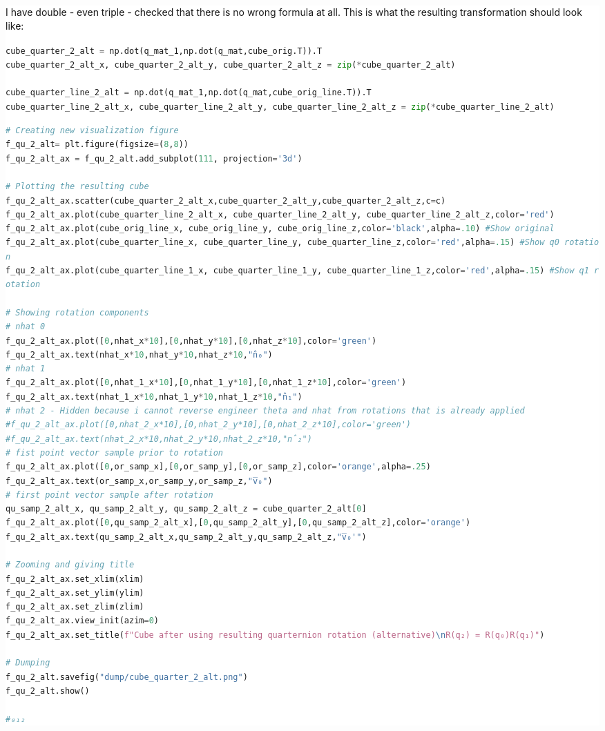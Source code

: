 I have double - even triple - checked that there is no wrong formula at all. This is what the resulting transformation should look like:

```python
cube_quarter_2_alt = np.dot(q_mat_1,np.dot(q_mat,cube_orig.T)).T
cube_quarter_2_alt_x, cube_quarter_2_alt_y, cube_quarter_2_alt_z = zip(*cube_quarter_2_alt)

cube_quarter_line_2_alt = np.dot(q_mat_1,np.dot(q_mat,cube_orig_line.T)).T
cube_quarter_line_2_alt_x, cube_quarter_line_2_alt_y, cube_quarter_line_2_alt_z = zip(*cube_quarter_line_2_alt)
```

```python
# Creating new visualization figure
f_qu_2_alt= plt.figure(figsize=(8,8))
f_qu_2_alt_ax = f_qu_2_alt.add_subplot(111, projection='3d')

# Plotting the resulting cube
f_qu_2_alt_ax.scatter(cube_quarter_2_alt_x,cube_quarter_2_alt_y,cube_quarter_2_alt_z,c=c)
f_qu_2_alt_ax.plot(cube_quarter_line_2_alt_x, cube_quarter_line_2_alt_y, cube_quarter_line_2_alt_z,color='red')
f_qu_2_alt_ax.plot(cube_orig_line_x, cube_orig_line_y, cube_orig_line_z,color='black',alpha=.10) #Show original
f_qu_2_alt_ax.plot(cube_quarter_line_x, cube_quarter_line_y, cube_quarter_line_z,color='red',alpha=.15) #Show q0 rotation
f_qu_2_alt_ax.plot(cube_quarter_line_1_x, cube_quarter_line_1_y, cube_quarter_line_1_z,color='red',alpha=.15) #Show q1 rotation

# Showing rotation components
# nhat 0
f_qu_2_alt_ax.plot([0,nhat_x*10],[0,nhat_y*10],[0,nhat_z*10],color='green')
f_qu_2_alt_ax.text(nhat_x*10,nhat_y*10,nhat_z*10,"n̂₀")
# nhat 1
f_qu_2_alt_ax.plot([0,nhat_1_x*10],[0,nhat_1_y*10],[0,nhat_1_z*10],color='green')
f_qu_2_alt_ax.text(nhat_1_x*10,nhat_1_y*10,nhat_1_z*10,"n̂₁")
# nhat 2 - Hidden because i cannot reverse engineer theta and nhat from rotations that is already applied
#f_qu_2_alt_ax.plot([0,nhat_2_x*10],[0,nhat_2_y*10],[0,nhat_2_z*10],color='green')
#f_qu_2_alt_ax.text(nhat_2_x*10,nhat_2_y*10,nhat_2_z*10,"n̂₂")
# fist point vector sample prior to rotation
f_qu_2_alt_ax.plot([0,or_samp_x],[0,or_samp_y],[0,or_samp_z],color='orange',alpha=.25)
f_qu_2_alt_ax.text(or_samp_x,or_samp_y,or_samp_z,"v̅₀")
# first point vector sample after rotation
qu_samp_2_alt_x, qu_samp_2_alt_y, qu_samp_2_alt_z = cube_quarter_2_alt[0]
f_qu_2_alt_ax.plot([0,qu_samp_2_alt_x],[0,qu_samp_2_alt_y],[0,qu_samp_2_alt_z],color='orange')
f_qu_2_alt_ax.text(qu_samp_2_alt_x,qu_samp_2_alt_y,qu_samp_2_alt_z,"v̅₀'")

# Zooming and giving title
f_qu_2_alt_ax.set_xlim(xlim)
f_qu_2_alt_ax.set_ylim(ylim)
f_qu_2_alt_ax.set_zlim(zlim)
f_qu_2_alt_ax.view_init(azim=0)
f_qu_2_alt_ax.set_title(f"Cube after using resulting quarternion rotation (alternative)\nR(q₂) = R(q₀)R(q₁)")

# Dumping
f_qu_2_alt.savefig("dump/cube_quarter_2_alt.png")
f_qu_2_alt.show()

#₀₁₂
```